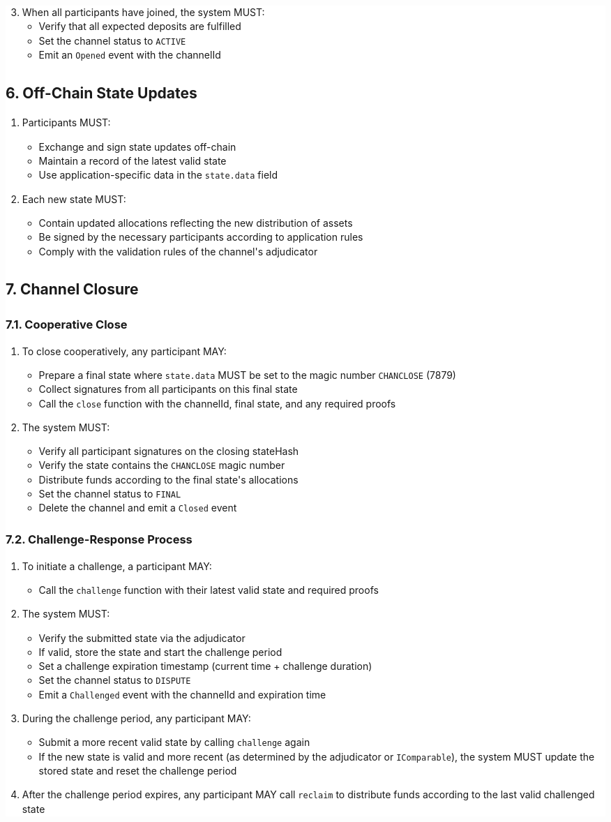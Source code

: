 3. When all participants have joined, the system MUST:
   - Verify that all expected deposits are fulfilled
   - Set the channel status to `ACTIVE`
   - Emit an `Opened` event with the channelId

## 6. Off-Chain State Updates

1. Participants MUST:
   - Exchange and sign state updates off-chain
   - Maintain a record of the latest valid state
   - Use application-specific data in the `state.data` field

2. Each new state MUST:
   - Contain updated allocations reflecting the new distribution of assets
   - Be signed by the necessary participants according to application rules
   - Comply with the validation rules of the channel's adjudicator

## 7. Channel Closure

### 7.1. Cooperative Close

1. To close cooperatively, any participant MAY:
   - Prepare a final state where `state.data` MUST be set to the magic number `CHANCLOSE` (7879)
   - Collect signatures from all participants on this final state
   - Call the `close` function with the channelId, final state, and any required proofs

2. The system MUST:
   - Verify all participant signatures on the closing stateHash
   - Verify the state contains the `CHANCLOSE` magic number
   - Distribute funds according to the final state's allocations
   - Set the channel status to `FINAL`
   - Delete the channel and emit a `Closed` event

### 7.2. Challenge-Response Process

1. To initiate a challenge, a participant MAY:
   - Call the `challenge` function with their latest valid state and required proofs

2. The system MUST:
   - Verify the submitted state via the adjudicator
   - If valid, store the state and start the challenge period
   - Set a challenge expiration timestamp (current time + challenge duration)
   - Set the channel status to `DISPUTE`
   - Emit a `Challenged` event with the channelId and expiration time

3. During the challenge period, any participant MAY:
   - Submit a more recent valid state by calling `challenge` again
   - If the new state is valid and more recent (as determined by the adjudicator or `IComparable`), the system MUST update the stored state and reset the challenge period

4. After the challenge period expires, any participant MAY call `reclaim` to distribute funds according to the last valid challenged state
